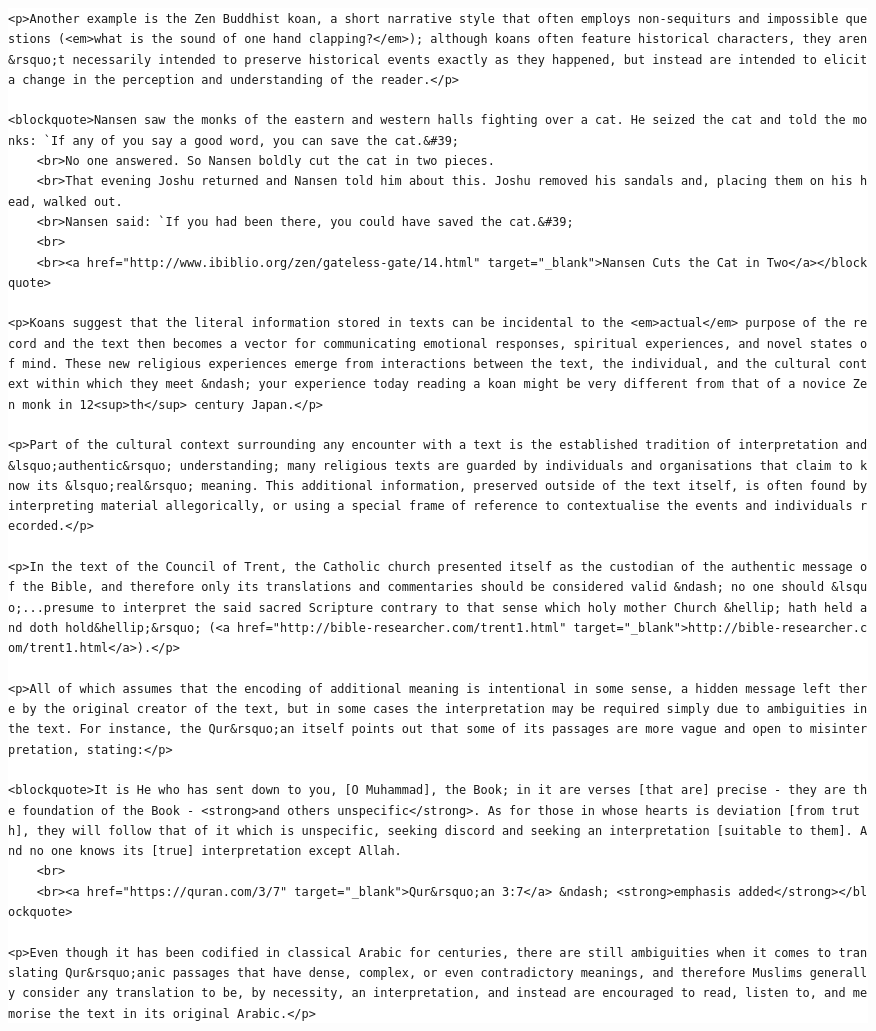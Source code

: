 	<p>Another example is the Zen Buddhist koan, a short narrative style that often employs non-sequiturs and impossible questions (<em>what is the sound of one hand clapping?</em>); although koans often feature historical characters, they aren&rsquo;t necessarily intended to preserve historical events exactly as they happened, but instead are intended to elicit a change in the perception and understanding of the reader.</p>

	<blockquote>Nansen saw the monks of the eastern and western halls fighting over a cat. He seized the cat and told the monks: `If any of you say a good word, you can save the cat.&#39;
		<br>No one answered. So Nansen boldly cut the cat in two pieces.
		<br>That evening Joshu returned and Nansen told him about this. Joshu removed his sandals and, placing them on his head, walked out.
		<br>Nansen said: `If you had been there, you could have saved the cat.&#39;
		<br>
		<br><a href="http://www.ibiblio.org/zen/gateless-gate/14.html" target="_blank">Nansen Cuts the Cat in Two</a></blockquote>

	<p>Koans suggest that the literal information stored in texts can be incidental to the <em>actual</em> purpose of the record and the text then becomes a vector for communicating emotional responses, spiritual experiences, and novel states of mind. These new religious experiences emerge from interactions between the text, the individual, and the cultural context within which they meet &ndash; your experience today reading a koan might be very different from that of a novice Zen monk in 12<sup>th</sup> century Japan.</p>

	<p>Part of the cultural context surrounding any encounter with a text is the established tradition of interpretation and &lsquo;authentic&rsquo; understanding; many religious texts are guarded by individuals and organisations that claim to know its &lsquo;real&rsquo; meaning. This additional information, preserved outside of the text itself, is often found by interpreting material allegorically, or using a special frame of reference to contextualise the events and individuals recorded.</p>

	<p>In the text of the Council of Trent, the Catholic church presented itself as the custodian of the authentic message of the Bible, and therefore only its translations and commentaries should be considered valid &ndash; no one should &lsquo;...presume to interpret the said sacred Scripture contrary to that sense which holy mother Church &hellip; hath held and doth hold&hellip;&rsquo; (<a href="http://bible-researcher.com/trent1.html" target="_blank">http://bible-researcher.com/trent1.html</a>).</p>

	<p>All of which assumes that the encoding of additional meaning is intentional in some sense, a hidden message left there by the original creator of the text, but in some cases the interpretation may be required simply due to ambiguities in the text. For instance, the Qur&rsquo;an itself points out that some of its passages are more vague and open to misinterpretation, stating:</p>

	<blockquote>It is He who has sent down to you, [O Muhammad], the Book; in it are verses [that are] precise - they are the foundation of the Book - <strong>and others unspecific</strong>. As for those in whose hearts is deviation [from truth], they will follow that of it which is unspecific, seeking discord and seeking an interpretation [suitable to them]. And no one knows its [true] interpretation except Allah.
		<br>
		<br><a href="https://quran.com/3/7" target="_blank">Qur&rsquo;an 3:7</a> &ndash; <strong>emphasis added</strong></blockquote>

	<p>Even though it has been codified in classical Arabic for centuries, there are still ambiguities when it comes to translating Qur&rsquo;anic passages that have dense, complex, or even contradictory meanings, and therefore Muslims generally consider any translation to be, by necessity, an interpretation, and instead are encouraged to read, listen to, and memorise the text in its original Arabic.</p>

